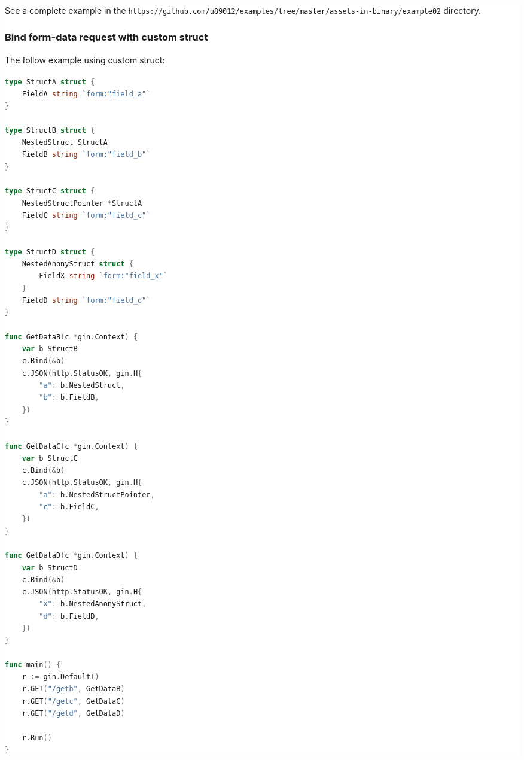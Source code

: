 See a complete example in the `https://github.com/u89012/examples/tree/master/assets-in-binary/example02` directory.

### Bind form-data request with custom struct

The follow example using custom struct:

```go
type StructA struct {
    FieldA string `form:"field_a"`
}

type StructB struct {
    NestedStruct StructA
    FieldB string `form:"field_b"`
}

type StructC struct {
    NestedStructPointer *StructA
    FieldC string `form:"field_c"`
}

type StructD struct {
    NestedAnonyStruct struct {
        FieldX string `form:"field_x"`
    }
    FieldD string `form:"field_d"`
}

func GetDataB(c *gin.Context) {
    var b StructB
    c.Bind(&b)
    c.JSON(http.StatusOK, gin.H{
        "a": b.NestedStruct,
        "b": b.FieldB,
    })
}

func GetDataC(c *gin.Context) {
    var b StructC
    c.Bind(&b)
    c.JSON(http.StatusOK, gin.H{
        "a": b.NestedStructPointer,
        "c": b.FieldC,
    })
}

func GetDataD(c *gin.Context) {
    var b StructD
    c.Bind(&b)
    c.JSON(http.StatusOK, gin.H{
        "x": b.NestedAnonyStruct,
        "d": b.FieldD,
    })
}

func main() {
    r := gin.Default()
    r.GET("/getb", GetDataB)
    r.GET("/getc", GetDataC)
    r.GET("/getd", GetDataD)

    r.Run()
}
```